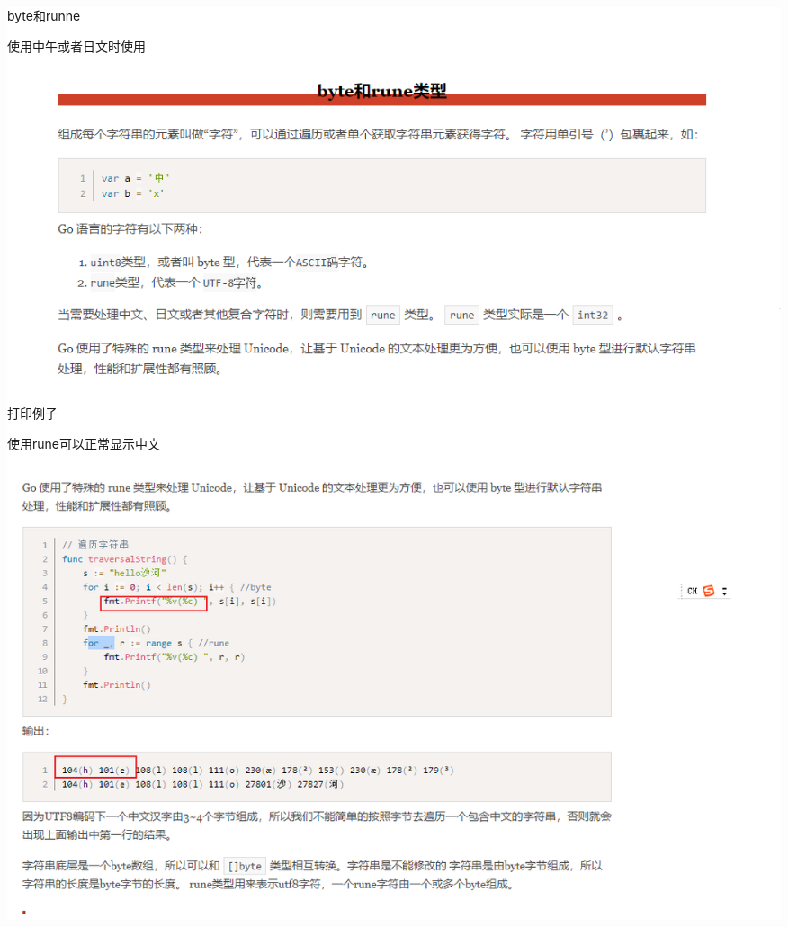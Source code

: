 

byte和runne

使用中午或者日文时使用



![image-20221026215815561](images/image-20221026215815561.png)

打印例子

使用rune可以正常显示中文

![image-20221026215857935](images/image-20221026215857935.png)
